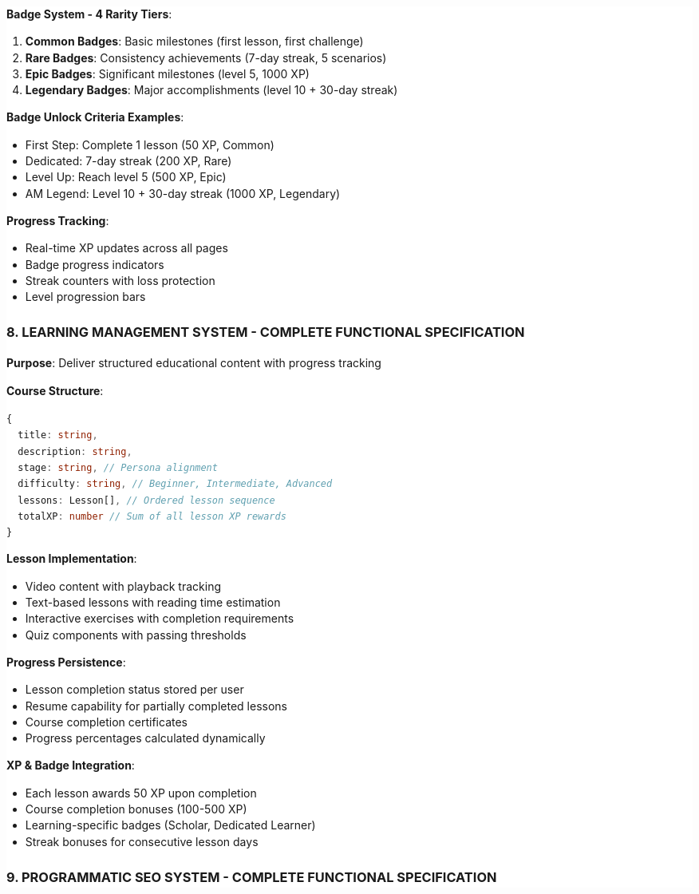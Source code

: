 **Badge System - 4 Rarity Tiers**:
1. **Common Badges**: Basic milestones (first lesson, first challenge)
2. **Rare Badges**: Consistency achievements (7-day streak, 5 scenarios)
3. **Epic Badges**: Significant milestones (level 5, 1000 XP)
4. **Legendary Badges**: Major accomplishments (level 10 + 30-day streak)

**Badge Unlock Criteria Examples**:
- First Step: Complete 1 lesson (50 XP, Common)
- Dedicated: 7-day streak (200 XP, Rare)
- Level Up: Reach level 5 (500 XP, Epic)
- AM Legend: Level 10 + 30-day streak (1000 XP, Legendary)

**Progress Tracking**:
- Real-time XP updates across all pages
- Badge progress indicators
- Streak counters with loss protection
- Level progression bars

### 8. LEARNING MANAGEMENT SYSTEM - COMPLETE FUNCTIONAL SPECIFICATION

**Purpose**: Deliver structured educational content with progress tracking

**Course Structure**:
```typescript
{
  title: string,
  description: string,
  stage: string, // Persona alignment
  difficulty: string, // Beginner, Intermediate, Advanced
  lessons: Lesson[], // Ordered lesson sequence
  totalXP: number // Sum of all lesson XP rewards
}
```

**Lesson Implementation**:
- Video content with playback tracking
- Text-based lessons with reading time estimation
- Interactive exercises with completion requirements
- Quiz components with passing thresholds

**Progress Persistence**:
- Lesson completion status stored per user
- Resume capability for partially completed lessons
- Course completion certificates
- Progress percentages calculated dynamically

**XP & Badge Integration**:
- Each lesson awards 50 XP upon completion
- Course completion bonuses (100-500 XP)
- Learning-specific badges (Scholar, Dedicated Learner)
- Streak bonuses for consecutive lesson days

### 9. PROGRAMMATIC SEO SYSTEM - COMPLETE FUNCTIONAL SPECIFICATION
